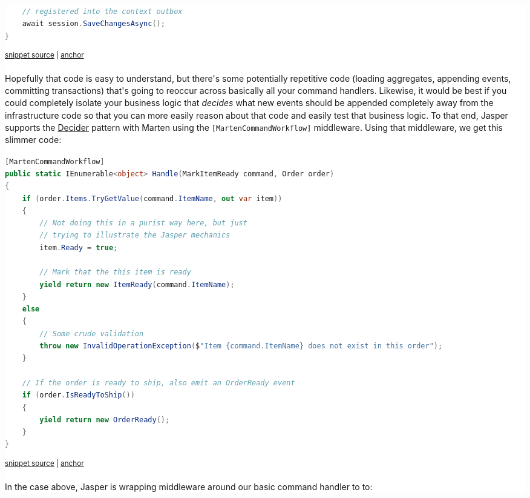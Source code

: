 ```cs
    // registered into the context outbox
    await session.SaveChangesAsync();
}
```
<sup><a href='https://github.com/JasperFx/alba/blob/master/src/Samples/OrderEventSourcingSample/Order.cs#L77-L128' title='Snippet source file'>snippet source</a> | <a href='#snippet-sample_markitemcontroller' title='Start of snippet'>anchor</a></sup>


Hopefully that code is easy to understand, but there's some potentially repetitive code
(loading aggregates, appending events, committing transactions) that's going to reoccur
across basically all your command handlers. Likewise, it would be best if you could completely
isolate your business logic that *decides* what new events should be appended completely
away from the infrastructure code so that you can more easily reason about that code and
easily test that business logic. To that end, Jasper supports the [Decider](https://thinkbeforecoding.com/post/2021/12/17/functional-event-sourcing-decider)
pattern with Marten using the `[MartenCommandWorkflow]` middleware.
Using that middleware, we get this slimmer code:


<a id='snippet-sample_markitemreadyhandler'></a>
```cs
[MartenCommandWorkflow]
public static IEnumerable<object> Handle(MarkItemReady command, Order order)
{
    if (order.Items.TryGetValue(command.ItemName, out var item))
    {
        // Not doing this in a purist way here, but just
        // trying to illustrate the Jasper mechanics
        item.Ready = true;

        // Mark that the this item is ready
        yield return new ItemReady(command.ItemName);
    }
    else
    {
        // Some crude validation
        throw new InvalidOperationException($"Item {command.ItemName} does not exist in this order");
    }

    // If the order is ready to ship, also emit an OrderReady event
    if (order.IsReadyToShip())
    {
        yield return new OrderReady();
    }
}
```
<sup><a href='https://github.com/JasperFx/alba/blob/master/src/Samples/OrderEventSourcingSample/Order.cs#L256-L283' title='Snippet source file'>snippet source</a> | <a href='#snippet-sample_markitemreadyhandler' title='Start of snippet'>anchor</a></sup>


In the case above, Jasper is wrapping middleware around our basic command handler to
to:
